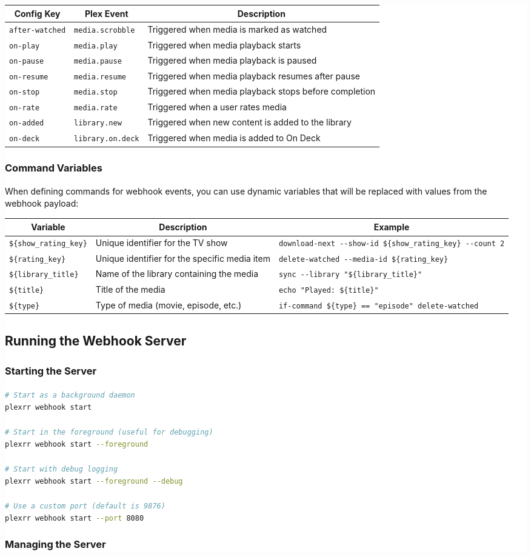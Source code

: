 | Config Key | Plex Event | Description |
|------------|------------|--------------|
| `after-watched` | `media.scrobble` | Triggered when media is marked as watched |
| `on-play` | `media.play` | Triggered when media playback starts |
| `on-pause` | `media.pause` | Triggered when media playback is paused |
| `on-resume` | `media.resume` | Triggered when media playback resumes after pause |
| `on-stop` | `media.stop` | Triggered when media playback stops before completion |
| `on-rate` | `media.rate` | Triggered when a user rates media |
| `on-added` | `library.new` | Triggered when new content is added to the library |
| `on-deck` | `library.on.deck` | Triggered when media is added to On Deck |

### Command Variables

When defining commands for webhook events, you can use dynamic variables that will be replaced with values from the webhook payload:

| Variable | Description | Example |
|----------|-------------|--------|
| `${show_rating_key}` | Unique identifier for the TV show | `download-next --show-id ${show_rating_key} --count 2` |
| `${rating_key}` | Unique identifier for the specific media item | `delete-watched --media-id ${rating_key}` |
| `${library_title}` | Name of the library containing the media | `sync --library "${library_title}"` |
| `${title}` | Title of the media | `echo "Played: ${title}"` |
| `${type}` | Type of media (movie, episode, etc.) | `if-command ${type} == "episode" delete-watched` |

## Running the Webhook Server

### Starting the Server

```bash
# Start as a background daemon
plexrr webhook start

# Start in the foreground (useful for debugging)
plexrr webhook start --foreground

# Start with debug logging
plexrr webhook start --foreground --debug

# Use a custom port (default is 9876)
plexrr webhook start --port 8080
```

### Managing the Server
